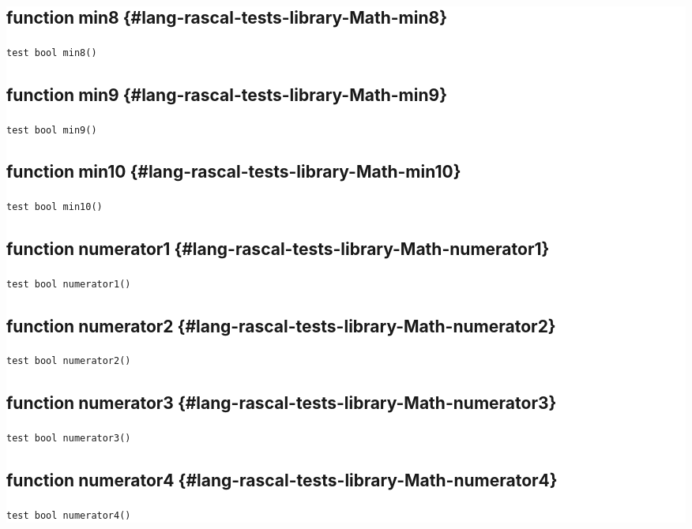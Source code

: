 ## function min8 {#lang-rascal-tests-library-Math-min8}

```rascal
test bool min8()

```

## function min9 {#lang-rascal-tests-library-Math-min9}

```rascal
test bool min9()

```

## function min10 {#lang-rascal-tests-library-Math-min10}

```rascal
test bool min10()

```

## function numerator1 {#lang-rascal-tests-library-Math-numerator1}

```rascal
test bool numerator1()

```

## function numerator2 {#lang-rascal-tests-library-Math-numerator2}

```rascal
test bool numerator2()

```

## function numerator3 {#lang-rascal-tests-library-Math-numerator3}

```rascal
test bool numerator3()

```

## function numerator4 {#lang-rascal-tests-library-Math-numerator4}

```rascal
test bool numerator4()

```

